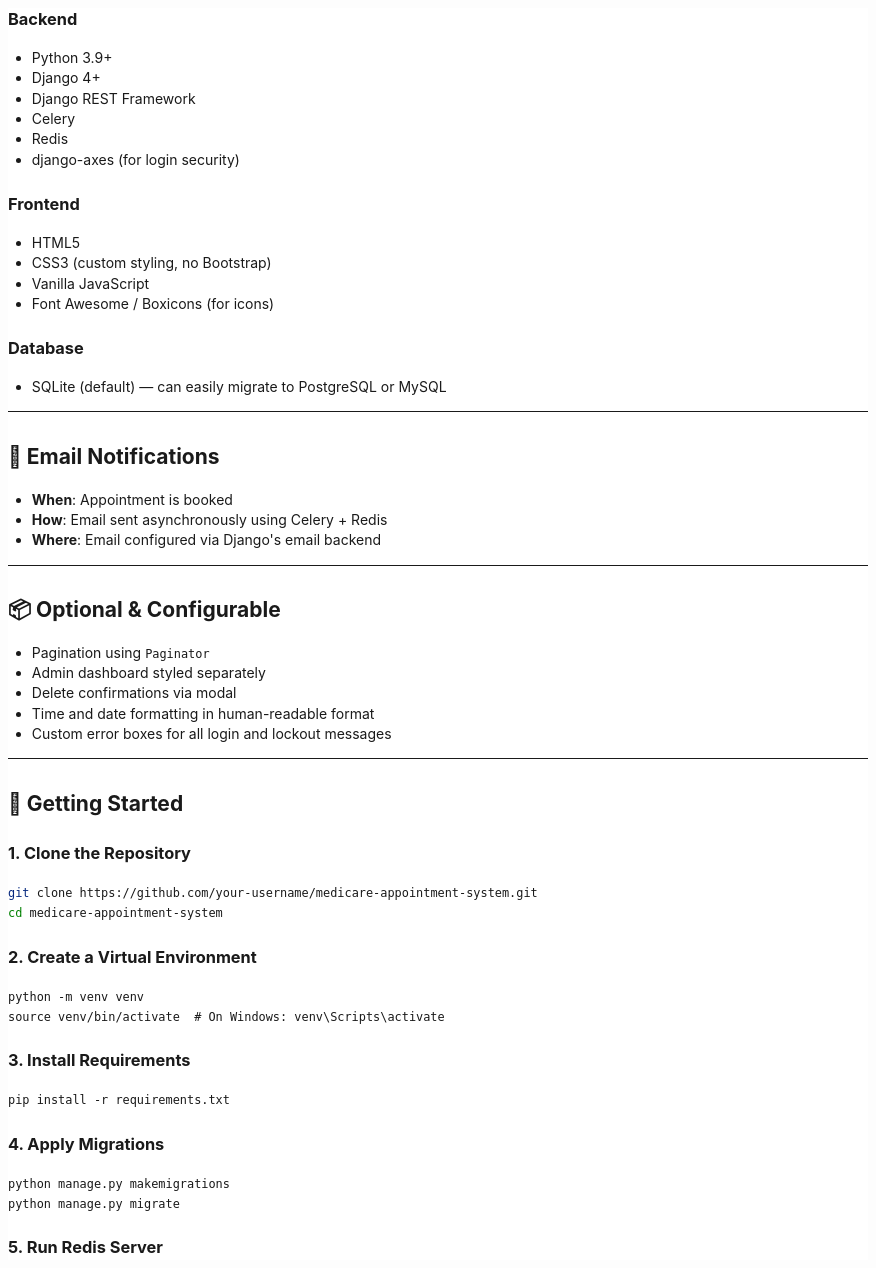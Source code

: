 ### Backend
- Python 3.9+
- Django 4+
- Django REST Framework
- Celery
- Redis
- django-axes (for login security)

### Frontend
- HTML5
- CSS3 (custom styling, no Bootstrap)
- Vanilla JavaScript
- Font Awesome / Boxicons (for icons)

### Database
- SQLite (default) — can easily migrate to PostgreSQL or MySQL

---

## 📧 Email Notifications

- **When**: Appointment is booked
- **How**: Email sent asynchronously using Celery + Redis
- **Where**: Email configured via Django's email backend

---

## 📦 Optional & Configurable
- Pagination using `Paginator`
- Admin dashboard styled separately
- Delete confirmations via modal
- Time and date formatting in human-readable format
- Custom error boxes for all login and lockout messages

---

## 🚀 Getting Started

### 1. Clone the Repository

```bash
git clone https://github.com/your-username/medicare-appointment-system.git
cd medicare-appointment-system
```

### 2. Create a Virtual Environment

```
python -m venv venv
source venv/bin/activate  # On Windows: venv\Scripts\activate
```
### 3. Install Requirements
```
pip install -r requirements.txt
```
### 4. Apply Migrations
```
python manage.py makemigrations
python manage.py migrate
```
### 5. Run Redis Server
```
```